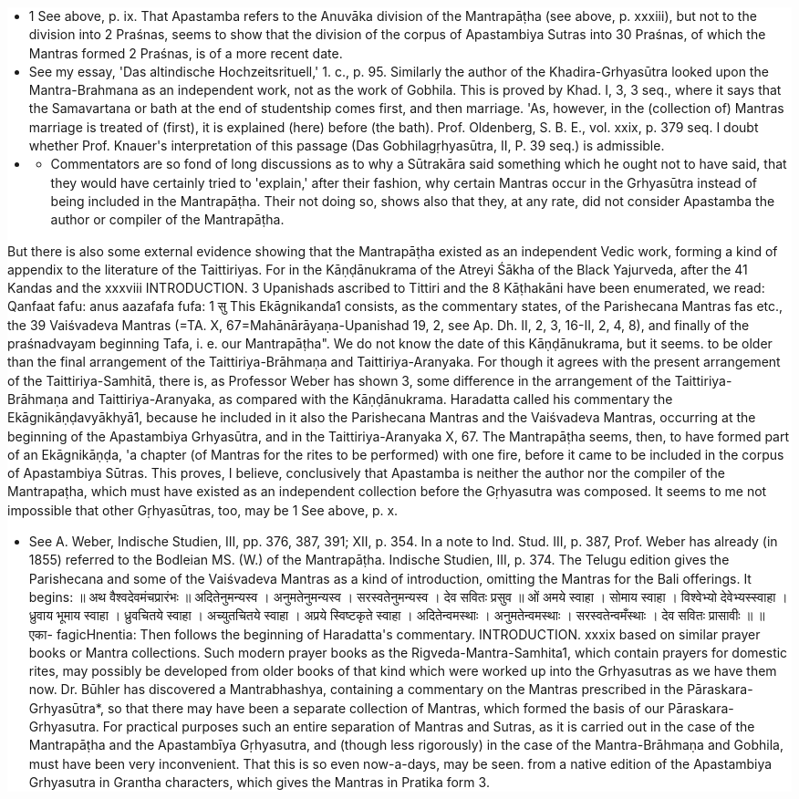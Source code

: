 - 1 See above, p. ix. That Apastamba refers to the Anuvāka division of the Mantrapāṭha (see above, p. xxxiii), but not to the division into 2 Praśnas, seems to show that the division of the corpus of Apastambiya Sutras into 30 Praśnas, of which the Mantras formed 2 Praśnas, is of a more recent date.
- See my essay, 'Das altindische Hochzeitsrituell,' 1. c., p. 95. Similarly the author of the Khadira-Grhyasūtra looked upon the Mantra-Brahmana as an independent work, not as the work of Gobhila. This is proved by Khad. I, 3, 3 seq., where it says that the Samavartana or bath at the end of studentship comes first, and then marriage. 'As, however, in the (collection of) Mantras marriage is treated of (first), it is explained (here) before (the bath). Prof. Oldenberg, S. B. E., vol. xxix, p. 379 seq. I doubt whether Prof. Knauer's interpretation of this passage (Das Gobhilagṛhyasūtra, II, P. 39 seq.) is admissible.
- * Commentators are so fond of long discussions as to why a Sūtrakāra said something which he ought not to have said, that they would have certainly tried to 'explain,' after their fashion, why certain Mantras occur in the Grhyasūtra instead of being included in the Mantrapāṭha. Their not doing so, shows also that they, at any rate, did not consider Apastamba the author or compiler of the Mantrapāṭha.

But there is also some external evidence showing that the Mantrapāṭha existed as an independent Vedic work, forming a kind of appendix to the literature of the Taittiriyas. For in the Kāṇḍānukrama of the Atreyi Śākha of the Black Yajurveda, after the 41 Kandas and the 
xxxviii 
INTRODUCTION. 
3 Upanishads ascribed to Tittiri and the 8 Kāṭhakāni have been enumerated, we read: 
Qanfaat fafu: anus aazafafa fufa: 1 
सु 
This Ekāgnikanda1 consists, as the commentary states, of the Parishecana Mantras fas etc., the 39 Vaiśvadeva Mantras (=TA. X, 67=Mahānārāyaṇa-Upanishad 19, 2, see Ap. Dh. II, 2, 3, 16-II, 2, 4, 8), and finally of the praśnadvayam beginning Tafa, i. e. our Mantrapāṭha". We do not know the date of this Kāṇḍānukrama, but it seems. to be older than the final arrangement of the Taittiriya-Brāhmaṇa and Taittiriya-Aranyaka. For though it agrees with the present arrangement of the Taittiriya-Samhitā, there is, as Professor Weber has shown 3, some difference in the arrangement of the Taittiriya-Brāhmaṇa and Taittiriya-Aranyaka, as compared with the Kāṇḍānukrama. 
Haradatta called his commentary the Ekāgnikāṇḍavyākhyā1, because he included in it also the Parishecana Mantras and the Vaiśvadeva Mantras, occurring at the beginning of the Apastambiya Grhyasūtra, and in the Taittiriya-Aranyaka X, 67. The Mantrapāṭha seems, then, to have formed part of an Ekāgnikāṇḍa, 'a chapter (of Mantras for the rites to be performed) with one fire, before it came to be included in the corpus of Apastambiya Sūtras. 
This proves, I believe, conclusively that Apastamba is neither the author nor the compiler of the Mantrapaṭha, which must have existed as an independent collection before the Gṛhyasutra was composed. 
It seems to me not impossible that other Gṛhyasūtras, too, may be 
1 See above, p. x. 
* See A. Weber, Indische Studien, III, pp. 376, 387, 391; XII, p. 354. In a note to Ind. Stud. III, p. 387, Prof. Weber has already (in 1855) referred to the Bodleian MS. (W.) of the Mantrapāṭha. 
Indische Studien, III, p. 374. 
The Telugu edition gives the Parishecana and some of the Vaiśvadeva Mantras as a kind of introduction, omitting the Mantras for the Bali offerings. It begins: ॥ अथ वैश्वदेवमंचप्रारंभः ॥ अदितेनुमन्यस्व । अनुमतेनुमन्यस्व । सरस्वतेनुमन्यस्व । देव सवितः प्रसुव ॥ ओं अमये स्वाहा । सोमाय स्वाहा । विश्वेभ्यो देवेभ्यस्स्वाहा । ध्रुवाय भूमाय स्वाहा । ध्रुवचितये स्वाहा । अच्युतचितये स्वाहा । अप्रये स्विष्टकृते स्वाहा । अदितेन्वमस्थाः । अनुमतेन्वमस्थाः । सरस्वतेन्वमँस्थाः । देव सवितः प्रासावीः ॥ ॥ एका- fagicHnentia: Then follows the beginning of Haradatta's commentary. 
INTRODUCTION. 
xxxix 
based on similar prayer books or Mantra collections. Such modern prayer books as the Rigveda-Mantra-Samhita1, which contain prayers for domestic rites, may possibly be developed from older books of that kind which were worked up into the Grhyasutras as we have them now. Dr. Būhler has discovered a Mantrabhashya, containing a commentary on the Mantras prescribed in the Pāraskara-Grhyasūtra*, so that there may have been a separate collection of Mantras, which formed the basis of our Pāraskara-Grhyasutra. For practical purposes such an entire separation of Mantras and Sutras, as it is carried out in the case of the Mantrapāṭha and the Apastambīya Gṛhyasutra, and (though less rigorously) in the case of the Mantra-Brāhmaṇa and Gobhila, must have been very inconvenient. That this is so even now-a-days, may be seen. from a native edition of the Apastambiya Grhyasutra in Grantha characters, which gives the Mantras in Pratika form 3. 